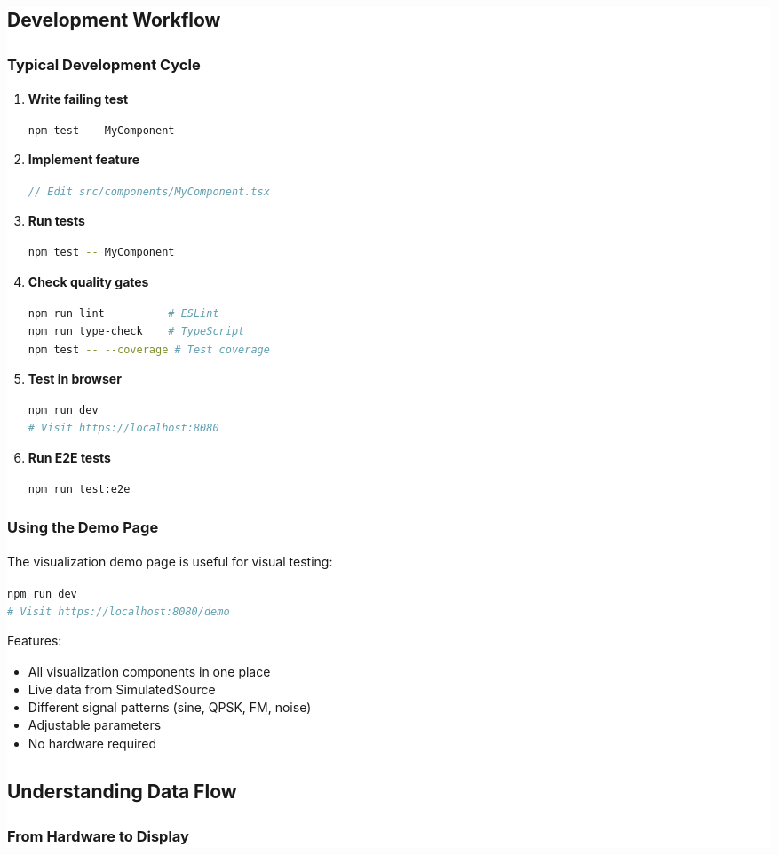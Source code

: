 ## Development Workflow

### Typical Development Cycle

1. **Write failing test**
   ```bash
   npm test -- MyComponent
   ```

2. **Implement feature**
   ```typescript
   // Edit src/components/MyComponent.tsx
   ```

3. **Run tests**
   ```bash
   npm test -- MyComponent
   ```

4. **Check quality gates**
   ```bash
   npm run lint          # ESLint
   npm run type-check    # TypeScript
   npm test -- --coverage # Test coverage
   ```

5. **Test in browser**
   ```bash
   npm run dev
   # Visit https://localhost:8080
   ```

6. **Run E2E tests**
   ```bash
   npm run test:e2e
   ```

### Using the Demo Page

The visualization demo page is useful for visual testing:

```bash
npm run dev
# Visit https://localhost:8080/demo
```

Features:
- All visualization components in one place
- Live data from SimulatedSource
- Different signal patterns (sine, QPSK, FM, noise)
- Adjustable parameters
- No hardware required

## Understanding Data Flow

### From Hardware to Display

